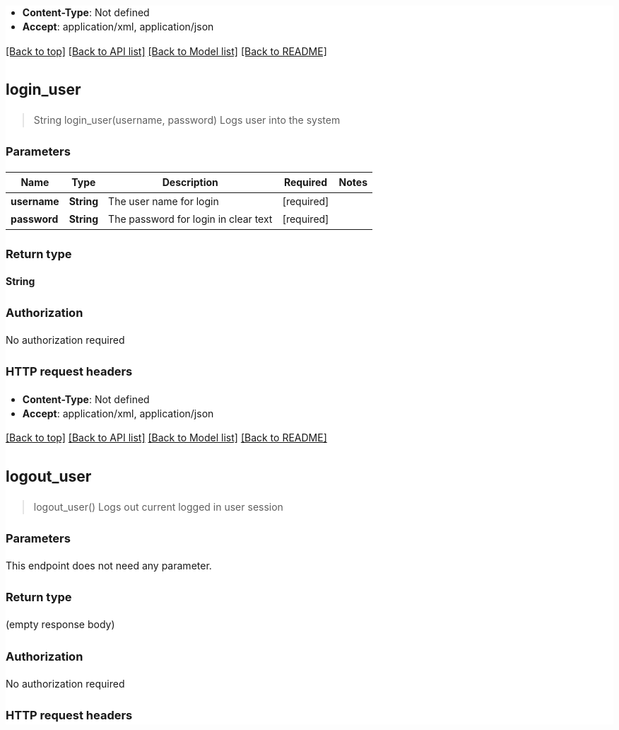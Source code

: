 - **Content-Type**: Not defined
- **Accept**: application/xml, application/json

[[Back to top]](#) [[Back to API list]](../README.md#documentation-for-api-endpoints) [[Back to Model list]](../README.md#documentation-for-models) [[Back to README]](../README.md)


## login_user

> String login_user(username, password)
Logs user into the system

### Parameters


Name | Type | Description  | Required | Notes
------------- | ------------- | ------------- | ------------- | -------------
**username** | **String** | The user name for login | [required] |
**password** | **String** | The password for login in clear text | [required] |

### Return type

**String**

### Authorization

No authorization required

### HTTP request headers

- **Content-Type**: Not defined
- **Accept**: application/xml, application/json

[[Back to top]](#) [[Back to API list]](../README.md#documentation-for-api-endpoints) [[Back to Model list]](../README.md#documentation-for-models) [[Back to README]](../README.md)


## logout_user

> logout_user()
Logs out current logged in user session

### Parameters

This endpoint does not need any parameter.

### Return type

 (empty response body)

### Authorization

No authorization required

### HTTP request headers
